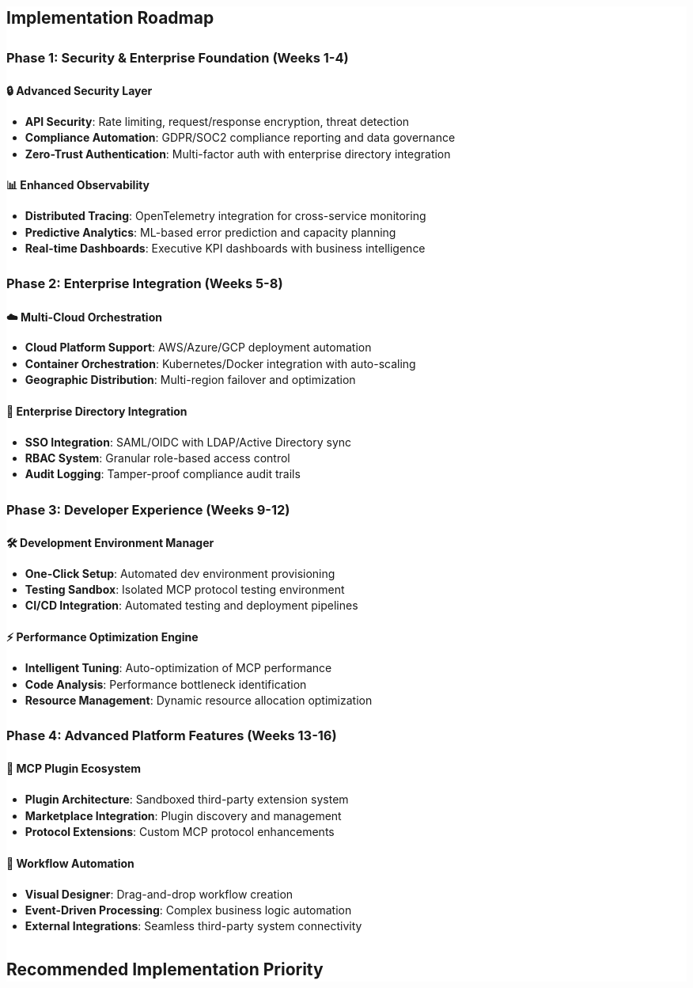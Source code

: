 ## Implementation Roadmap

### Phase 1: Security & Enterprise Foundation (Weeks 1-4)
#### 🔒 Advanced Security Layer
- **API Security**: Rate limiting, request/response encryption, threat detection
- **Compliance Automation**: GDPR/SOC2 compliance reporting and data governance
- **Zero-Trust Authentication**: Multi-factor auth with enterprise directory integration

#### 📊 Enhanced Observability
- **Distributed Tracing**: OpenTelemetry integration for cross-service monitoring
- **Predictive Analytics**: ML-based error prediction and capacity planning
- **Real-time Dashboards**: Executive KPI dashboards with business intelligence

### Phase 2: Enterprise Integration (Weeks 5-8)
#### ☁️ Multi-Cloud Orchestration
- **Cloud Platform Support**: AWS/Azure/GCP deployment automation
- **Container Orchestration**: Kubernetes/Docker integration with auto-scaling
- **Geographic Distribution**: Multi-region failover and optimization

#### 🔌 Enterprise Directory Integration
- **SSO Integration**: SAML/OIDC with LDAP/Active Directory sync
- **RBAC System**: Granular role-based access control
- **Audit Logging**: Tamper-proof compliance audit trails

### Phase 3: Developer Experience (Weeks 9-12)
#### 🛠️ Development Environment Manager
- **One-Click Setup**: Automated dev environment provisioning
- **Testing Sandbox**: Isolated MCP protocol testing environment
- **CI/CD Integration**: Automated testing and deployment pipelines

#### ⚡ Performance Optimization Engine
- **Intelligent Tuning**: Auto-optimization of MCP performance
- **Code Analysis**: Performance bottleneck identification
- **Resource Management**: Dynamic resource allocation optimization

### Phase 4: Advanced Platform Features (Weeks 13-16)
#### 🔌 MCP Plugin Ecosystem
- **Plugin Architecture**: Sandboxed third-party extension system
- **Marketplace Integration**: Plugin discovery and management
- **Protocol Extensions**: Custom MCP protocol enhancements

#### 🤖 Workflow Automation
- **Visual Designer**: Drag-and-drop workflow creation
- **Event-Driven Processing**: Complex business logic automation
- **External Integrations**: Seamless third-party system connectivity

## Recommended Implementation Priority
